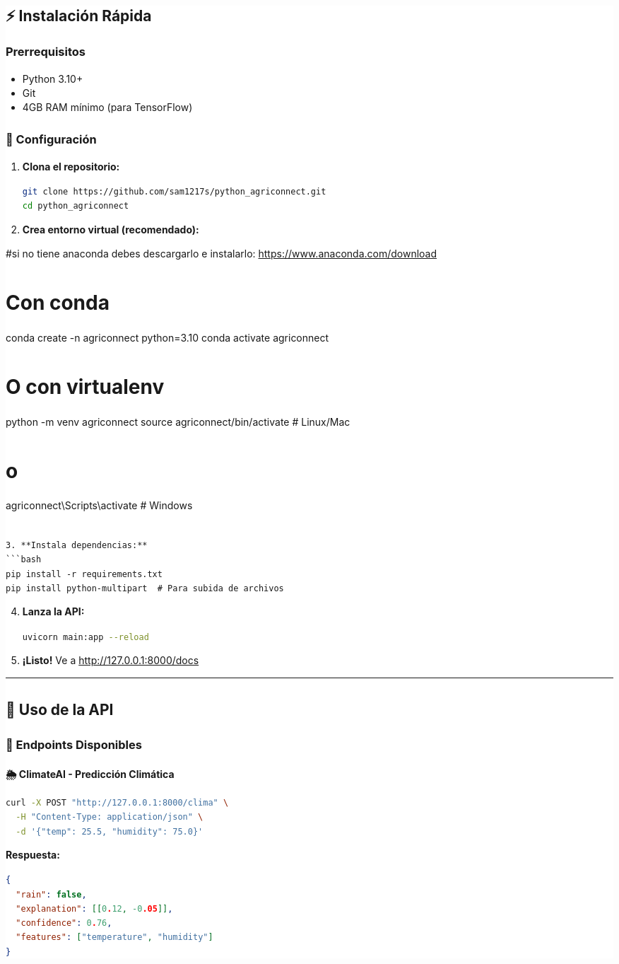 
## ⚡ Instalación Rápida

### Prerrequisitos
- Python 3.10+
- Git
- 4GB RAM mínimo (para TensorFlow)

### 🔧 Configuración

1. **Clona el repositorio:**
   ```bash
   git clone https://github.com/sam1217s/python_agriconnect.git
   cd python_agriconnect
   ```

2. **Crea entorno virtual (recomendado):**
   ```bash
  #si no tiene anaconda debes descargarlo e instalarlo: https://www.anaconda.com/download
   # Con conda
   conda create -n agriconnect python=3.10
   conda activate agriconnect
   
   # O con virtualenv
   python -m venv agriconnect
   source agriconnect/bin/activate  # Linux/Mac
   # o
   agriconnect\Scripts\activate     # Windows
   ```

3. **Instala dependencias:**
   ```bash
   pip install -r requirements.txt
   pip install python-multipart  # Para subida de archivos
   ```

4. **Lanza la API:**
   ```bash
   uvicorn main:app --reload
   ```

5. **¡Listo!** Ve a http://127.0.0.1:8000/docs

---

## 🎯 Uso de la API

### 📡 Endpoints Disponibles

#### 🌦️ **ClimateAI** - Predicción Climática
```bash
curl -X POST "http://127.0.0.1:8000/clima" \
  -H "Content-Type: application/json" \
  -d '{"temp": 25.5, "humidity": 75.0}'
```
**Respuesta:**
```json
{
  "rain": false,
  "explanation": [[0.12, -0.05]],
  "confidence": 0.76,
  "features": ["temperature", "humidity"]
}
```

